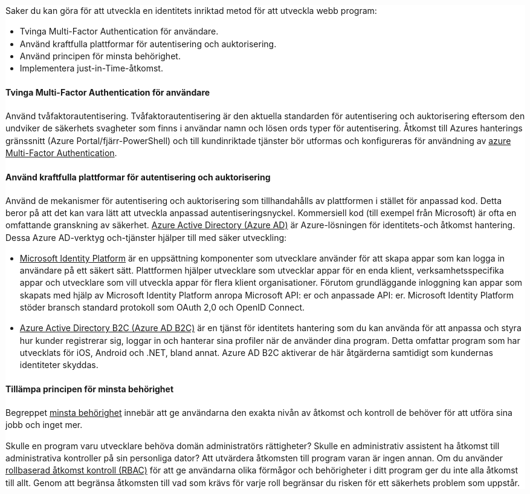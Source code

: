 Saker du kan göra för att utveckla en identitets inriktad metod för att utveckla webb program:

- Tvinga Multi-Factor Authentication för användare.
- Använd kraftfulla plattformar för autentisering och auktorisering.
- Använd principen för minsta behörighet.
- Implementera just-in-Time-åtkomst.

#### <a name="enforce-multi-factor-authentication-for-users"></a>Tvinga Multi-Factor Authentication för användare

Använd tvåfaktorautentisering. Tvåfaktorautentisering är den aktuella standarden för autentisering och auktorisering eftersom den undviker de säkerhets svagheter som finns i användar namn och lösen ords typer för autentisering. Åtkomst till Azures hanterings gränssnitt (Azure Portal/fjärr-PowerShell) och till kundinriktade tjänster bör utformas och konfigureras för användning av [azure Multi-Factor Authentication](../../active-directory/authentication/concept-mfa-howitworks.md).

#### <a name="use-strong-authentication-and-authorization-platforms"></a>Använd kraftfulla plattformar för autentisering och auktorisering

Använd de mekanismer för autentisering och auktorisering som tillhandahålls av plattformen i stället för anpassad kod. Detta beror på att det kan vara lätt att utveckla anpassad autentiseringsnyckel. Kommersiell kod (till exempel från Microsoft) är ofta en omfattande granskning av säkerhet. [Azure Active Directory (Azure AD)](../../active-directory/fundamentals/active-directory-whatis.md) är Azure-lösningen för identitets-och åtkomst hantering. Dessa Azure AD-verktyg och-tjänster hjälper till med säker utveckling:

- [Microsoft Identity Platform](../../active-directory/develop/index.yml) är en uppsättning komponenter som utvecklare använder för att skapa appar som kan logga in användare på ett säkert sätt. Plattformen hjälper utvecklare som utvecklar appar för en enda klient, verksamhetsspecifika appar och utvecklare som vill utveckla appar för flera klient organisationer. Förutom grundläggande inloggning kan appar som skapats med hjälp av Microsoft Identity Platform anropa Microsoft API: er och anpassade API: er. Microsoft Identity Platform stöder bransch standard protokoll som OAuth 2,0 och OpenID Connect.

- [Azure Active Directory B2C (Azure AD B2C)](../../active-directory-b2c/index.yml) är en tjänst för identitets hantering som du kan använda för att anpassa och styra hur kunder registrerar sig, loggar in och hanterar sina profiler när de använder dina program. Detta omfattar program som har utvecklats för iOS, Android och .NET, bland annat. Azure AD B2C aktiverar de här åtgärderna samtidigt som kundernas identiteter skyddas.

#### <a name="apply-the-principle-of-least-privilege"></a>Tillämpa principen för minsta behörighet

Begreppet [minsta behörighet](https://en.wikipedia.org/wiki/Principle_of_least_privilege) innebär att ge användarna den exakta nivån av åtkomst och kontroll de behöver för att utföra sina jobb och inget mer.

Skulle en program varu utvecklare behöva domän administratörs rättigheter? Skulle en administrativ assistent ha åtkomst till administrativa kontroller på sin personliga dator? Att utvärdera åtkomsten till program varan är ingen annan. Om du använder [rollbaserad åtkomst kontroll (RBAC)](../../role-based-access-control/overview.md) för att ge användarna olika förmågor och behörigheter i ditt program ger du inte alla åtkomst till allt. Genom att begränsa åtkomsten till vad som krävs för varje roll begränsar du risken för ett säkerhets problem som uppstår.

